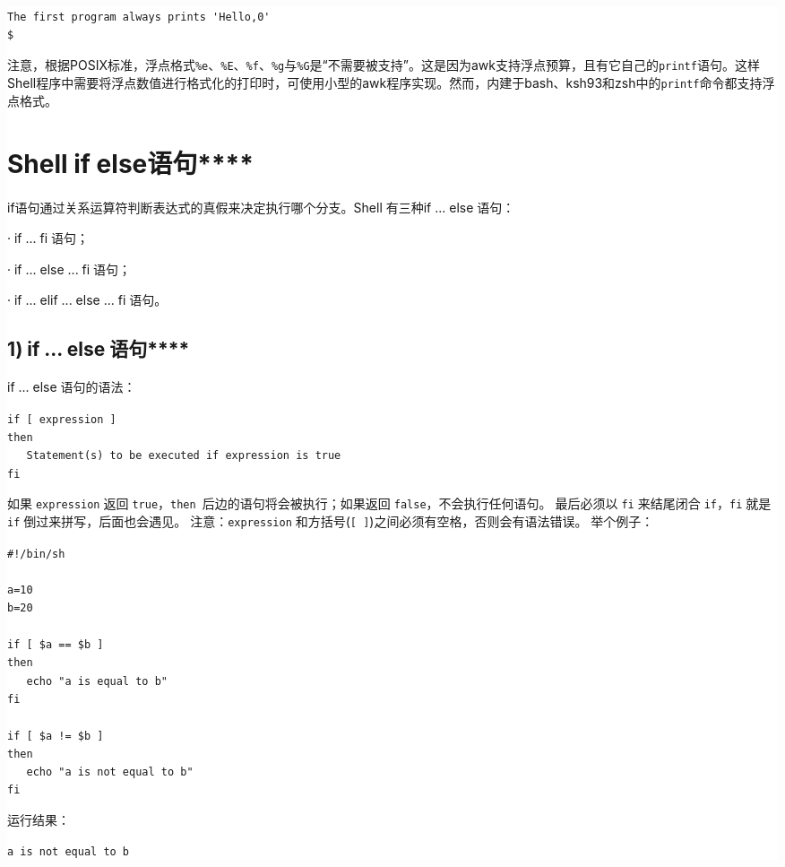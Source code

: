 ```shell
The first program always prints 'Hello,0'
$
```

注意，根据POSIX标准，浮点格式`%e`、`%E`、`%f`、`%g`与`%G`是“不需要被支持”。这是因为awk支持浮点预算，且有它自己的`printf`语句。这样Shell程序中需要将浮点数值进行格式化的打印时，可使用小型的awk程序实现。然而，内建于bash、ksh93和zsh中的`printf`命令都支持浮点格式。

# **Shell if else语句******

if语句通过关系运算符判断表达式的真假来决定执行哪个分支。Shell 有三种if ... else 语句：

· if ... fi 语句；

· if ... else ... fi 语句；

· if ... elif ... else ... fi 语句。

## **1) if ... else 语句******

if ... else 语句的语法：

```shell
if [ expression ]
then
   Statement(s) to be executed if expression is true
fi
```

如果 `expression` 返回 `true`，`then `后边的语句将会被执行；如果返回 `false`，不会执行任何语句。
最后必须以 `fi` 来结尾闭合 `if`，`fi` 就是 `if` 倒过来拼写，后面也会遇见。
注意：`expression` 和方括号(`[ ]`)之间必须有空格，否则会有语法错误。
举个例子：

```shell
#!/bin/sh

a=10
b=20

if [ $a == $b ]
then
   echo "a is equal to b"
fi

if [ $a != $b ]
then
   echo "a is not equal to b"
fi
```


运行结果：

```shell
a is not equal to b
```
